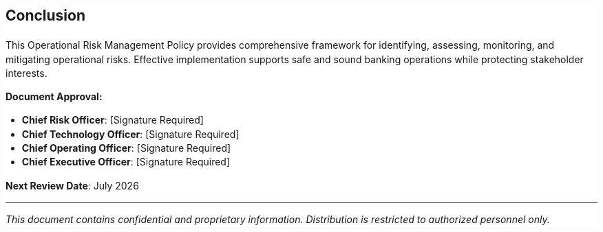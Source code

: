 
## Conclusion

This Operational Risk Management Policy provides comprehensive framework for identifying, assessing, monitoring, and mitigating operational risks. Effective implementation supports safe and sound banking operations while protecting stakeholder interests.

**Document Approval:**

- **Chief Risk Officer**: [Signature Required]
- **Chief Technology Officer**: [Signature Required]
- **Chief Operating Officer**: [Signature Required]
- **Chief Executive Officer**: [Signature Required]

**Next Review Date**: July 2026

---

*This document contains confidential and proprietary information. Distribution is restricted to authorized personnel only.*